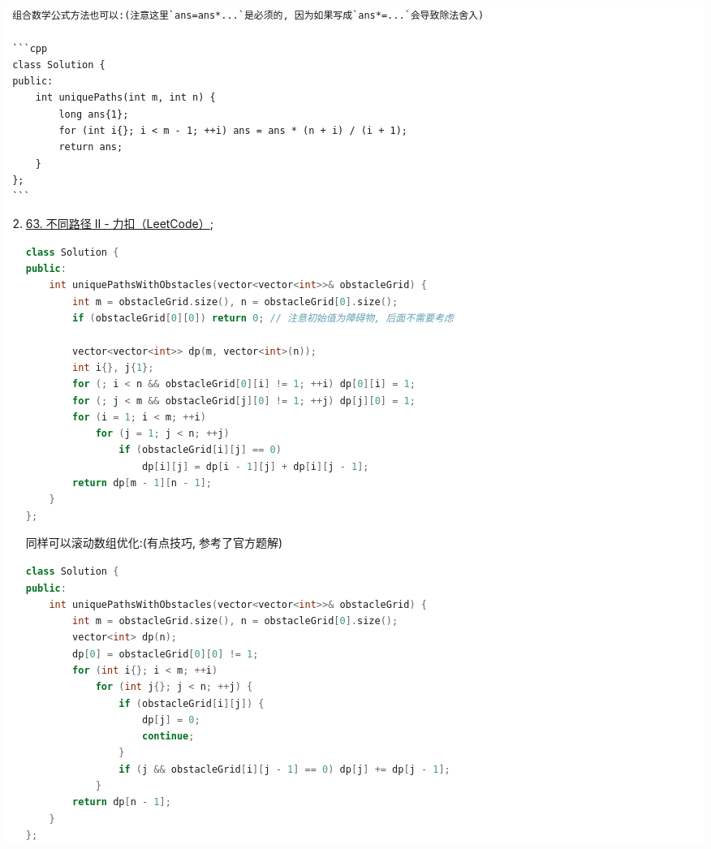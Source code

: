      组合数学公式方法也可以:(注意这里`ans=ans*...`是必须的, 因为如果写成`ans*=...`会导致除法舍入)

     ```cpp
     class Solution {
     public:
         int uniquePaths(int m, int n) {
             long ans{1};
             for (int i{}; i < m - 1; ++i) ans = ans * (n + i) / (i + 1);
             return ans;
         }
     };
     ```

     

2.   [63. 不同路径 II - 力扣（LeetCode）](https://leetcode.cn/problems/unique-paths-ii/);

     ```cpp
     class Solution {
     public:
         int uniquePathsWithObstacles(vector<vector<int>>& obstacleGrid) {
             int m = obstacleGrid.size(), n = obstacleGrid[0].size();
             if (obstacleGrid[0][0]) return 0; // 注意初始值为障碍物, 后面不需要考虑
     
             vector<vector<int>> dp(m, vector<int>(n));
             int i{}, j{1};
             for (; i < n && obstacleGrid[0][i] != 1; ++i) dp[0][i] = 1;
             for (; j < m && obstacleGrid[j][0] != 1; ++j) dp[j][0] = 1;
             for (i = 1; i < m; ++i)
                 for (j = 1; j < n; ++j)
                     if (obstacleGrid[i][j] == 0)
                         dp[i][j] = dp[i - 1][j] + dp[i][j - 1];
             return dp[m - 1][n - 1];
         }
     };
     ```

     同样可以滚动数组优化:(有点技巧, 参考了官方题解)

     ```cpp
     class Solution {
     public:
         int uniquePathsWithObstacles(vector<vector<int>>& obstacleGrid) {
             int m = obstacleGrid.size(), n = obstacleGrid[0].size();
             vector<int> dp(n);
             dp[0] = obstacleGrid[0][0] != 1;
             for (int i{}; i < m; ++i)
                 for (int j{}; j < n; ++j) {
                     if (obstacleGrid[i][j]) {
                         dp[j] = 0;
                         continue;
                     }
                     if (j && obstacleGrid[i][j - 1] == 0) dp[j] += dp[j - 1];
                 }
             return dp[n - 1];
         }
     };
     ```
